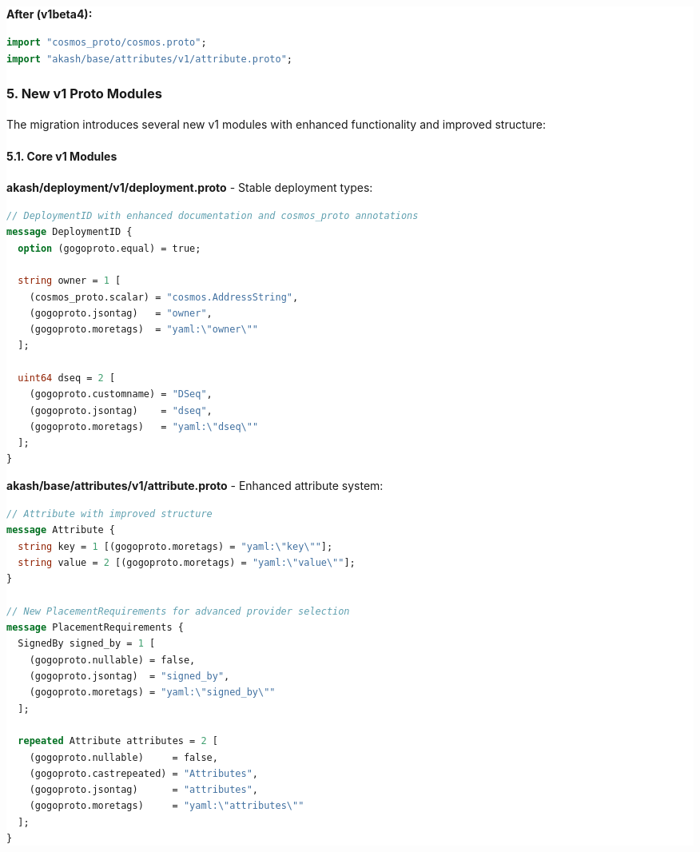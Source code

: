 **After (v1beta4):**
```protobuf
import "cosmos_proto/cosmos.proto";
import "akash/base/attributes/v1/attribute.proto";
```

### 5. New v1 Proto Modules

The migration introduces several new v1 modules with enhanced functionality and improved structure:

#### 5.1. Core v1 Modules

**akash/deployment/v1/deployment.proto** - Stable deployment types:
```protobuf
// DeploymentID with enhanced documentation and cosmos_proto annotations
message DeploymentID {
  option (gogoproto.equal) = true;
  
  string owner = 1 [
    (cosmos_proto.scalar) = "cosmos.AddressString",
    (gogoproto.jsontag)   = "owner",
    (gogoproto.moretags)  = "yaml:\"owner\""
  ];
  
  uint64 dseq = 2 [
    (gogoproto.customname) = "DSeq",
    (gogoproto.jsontag)    = "dseq",
    (gogoproto.moretags)   = "yaml:\"dseq\""
  ];
}
```

**akash/base/attributes/v1/attribute.proto** - Enhanced attribute system:
```protobuf
// Attribute with improved structure
message Attribute {
  string key = 1 [(gogoproto.moretags) = "yaml:\"key\""];
  string value = 2 [(gogoproto.moretags) = "yaml:\"value\""];
}

// New PlacementRequirements for advanced provider selection
message PlacementRequirements {
  SignedBy signed_by = 1 [
    (gogoproto.nullable) = false,
    (gogoproto.jsontag)  = "signed_by",
    (gogoproto.moretags) = "yaml:\"signed_by\""
  ];
  
  repeated Attribute attributes = 2 [
    (gogoproto.nullable)     = false,
    (gogoproto.castrepeated) = "Attributes",
    (gogoproto.jsontag)      = "attributes",
    (gogoproto.moretags)     = "yaml:\"attributes\""
  ];
}
```

